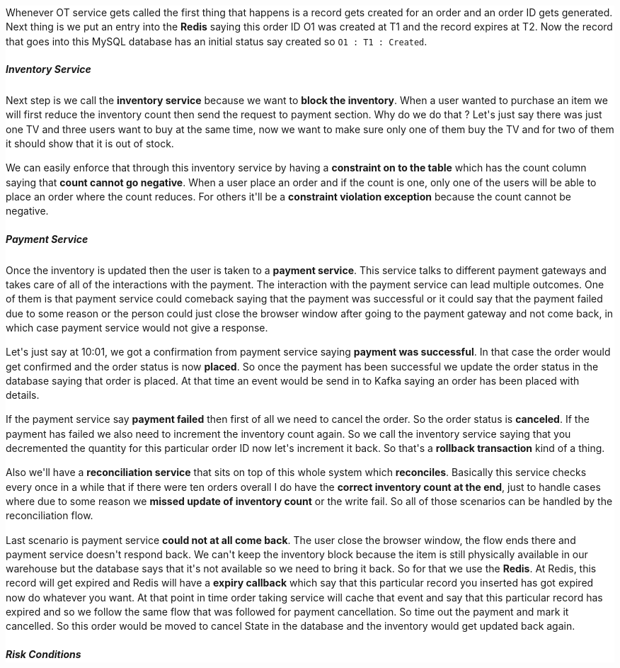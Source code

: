 Whenever OT service gets called the first thing that happens is a record gets created for an order and an order ID gets generated. Next thing is we put an entry into the **Redis** saying this order ID O1 was created at T1 and the record expires at T2. Now the record that goes into this MySQL database has an initial status say created so `O1 : T1 : Created`. 

##### Inventory Service

Next step is we call the **inventory service** because we want to **block the inventory**. When a user wanted to purchase an item we will first reduce the inventory count then send the request to payment section. Why do we do that ? Let's just say there was just one TV and three users want to buy at the same time, now we want to make sure only one of them buy the TV and for two of them it should show that it is out of stock.

We can easily enforce that through this inventory service by having a **constraint on to the table** which has the count column saying that **count cannot go negative**. When a user place an order and if the count is one, only one of the users will be able to place an order where the count reduces. For others it'll be a **constraint violation exception** because the count cannot be negative. 

##### Payment Service

Once the inventory is updated then the user is taken to a **payment service**. This service talks to different payment gateways and takes care of all of the interactions with the payment. The interaction with the payment service can lead multiple outcomes. One of them is that payment service could comeback saying that the payment was successful or it could say that the payment failed due to some reason or the person could just close the browser window after going to the payment gateway and not come back, in which case payment service would not give a response. 

Let's just say at 10:01, we got a confirmation from payment service saying **payment was successful**. In that case the order would get confirmed and the order status is now **placed**. So once the payment has been successful we update the order status in the database saying that order is placed. At that time an event would be send in to Kafka saying an order has been placed with details. 

If the payment service say **payment failed** then first of all we need to cancel the order. So the order status is **canceled**. If the payment has failed we also need to increment the inventory count again. So we call the inventory service saying that you decremented the quantity for this particular order ID now let's increment it back. So that's a **rollback transaction** kind of a thing. 

Also we'll have a **reconciliation service** that sits on top of this whole system which **reconciles**. Basically this service checks every once in a while that if there were ten orders overall I do have the **correct inventory count at the end**, just to handle cases where due to some reason we **missed update of inventory count** or the write fail. So all of those scenarios can be handled by the reconciliation flow. 

Last scenario is payment service **could not at all come back**. The user close the browser window, the flow ends there and payment service doesn't respond back. We can't keep the inventory block because the item is still physically available in our warehouse but the database says that it's not available so we need to bring it back. So for that we use the **Redis**. At Redis, this record will get expired and Redis will have a **expiry callback** which say that this particular record you inserted has got expired now do whatever you want. At that point in time order taking service will cache that event and say that this particular record has expired and so we follow the same flow that was followed for payment cancellation. So time out the payment and mark it cancelled. So this order would be moved to cancel State in the database and the inventory would get updated back again. 

##### Risk Conditions
